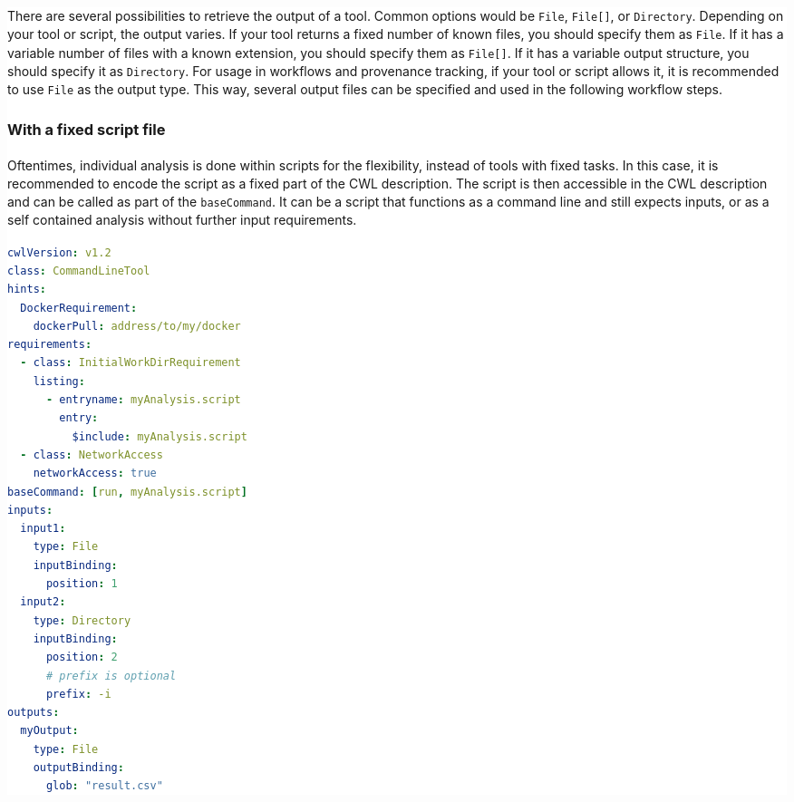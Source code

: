 There are several possibilities to retrieve the output of a tool. Common options would be `File`, `File[]`, or `Directory`.
Depending on your tool or script, the output varies. If your tool returns a fixed number of known files, you should specify them as `File`. If it has a variable number of
files with a known extension, you should specify them as `File[]`. If it has a variable output structure, you should specify it as `Directory`.
For usage in workflows and provenance tracking, if your tool or script allows it, it is recommended to use `File` as the output type. This way, several output files can be
specified and used in the following workflow steps.

### With a fixed script file

Oftentimes, individual analysis is done within scripts for the flexibility, instead of tools with
fixed tasks. In this case, it is recommended to encode the script as a fixed part of the CWL description.
The script is then accessible in the CWL description and can be called as part of the `baseCommand`. It can be
a script that functions as a command line and still expects inputs, or as a self contained analysis without further input requirements.

```yaml
cwlVersion: v1.2
class: CommandLineTool
hints:
  DockerRequirement:
    dockerPull: address/to/my/docker
requirements:
  - class: InitialWorkDirRequirement
    listing:
      - entryname: myAnalysis.script
        entry:
          $include: myAnalysis.script
  - class: NetworkAccess
    networkAccess: true
baseCommand: [run, myAnalysis.script]
inputs:
  input1:
    type: File
    inputBinding:
      position: 1
  input2:
    type: Directory
    inputBinding:
      position: 2
      # prefix is optional
      prefix: -i
outputs:
  myOutput:
    type: File
    outputBinding:
      glob: "result.csv"

```
